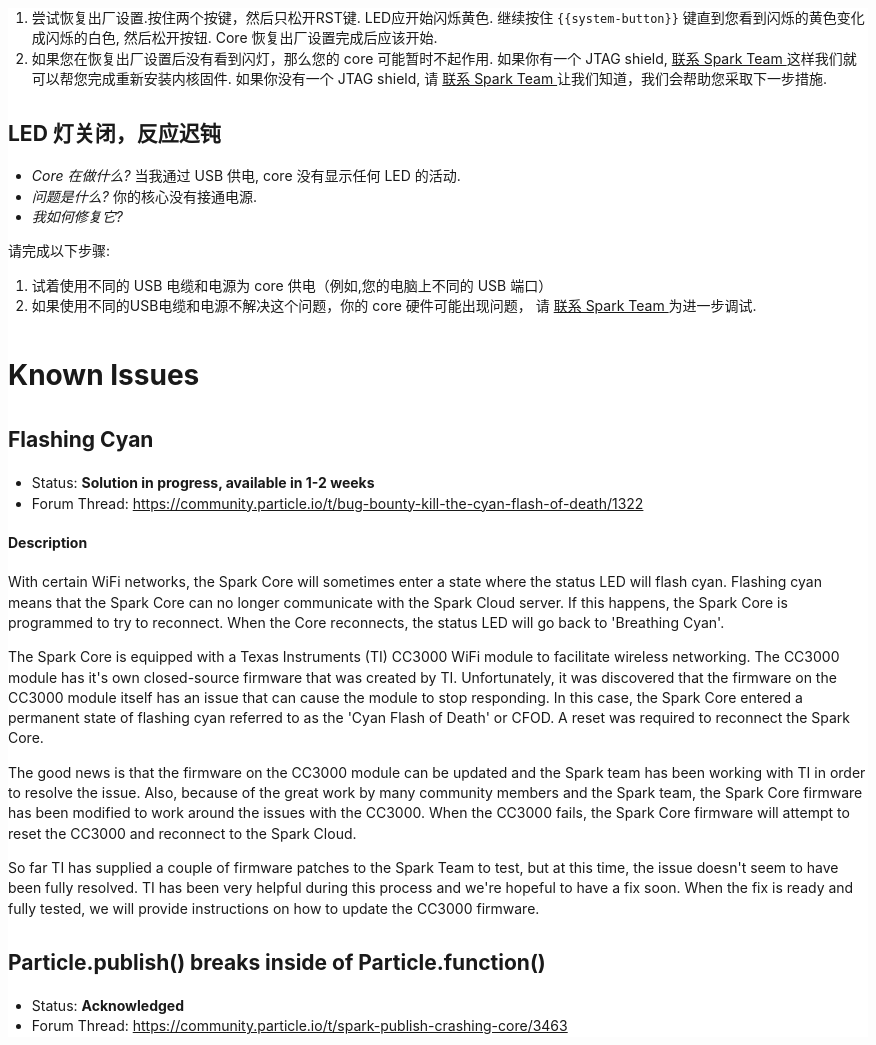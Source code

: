 1. 尝试恢复出厂设置.按住两个按键，然后只松开RST键. LED应开始闪烁黄色.  继续按住 `{{system-button}}` 键直到您看到闪烁的黄色变化成闪烁的白色, 然后松开按钮. Core 恢复出厂设置完成后应该开始.
2. 如果您在恢复出厂设置后没有看到闪灯，那么您的 core 可能暂时不起作用.  如果你有一个 JTAG shield, [联系 Spark Team ](邮寄地址：hello@spark.io)这样我们就可以帮您完成重新安装内核固件.  如果你没有一个 JTAG shield, 请 [联系 Spark Team ](邮寄地址：hello@spark.io) 让我们知道，我们会帮助您采取下一步措施.

## LED 灯关闭，反应迟钝

- *Core 在做什么?* 当我通过 USB 供电, core 没有显示任何 LED 的活动.
- *问题是什么?* 你的核心没有接通电源.
- *我如何修复它?*

请完成以下步骤:
  
1. 试着使用不同的 USB 电缆和电源为 core 供电（例如,您的电脑上不同的 USB 端口）
2. 如果使用不同的USB电缆和电源不解决这个问题，你的 core 硬件可能出现问题， 请 [联系 Spark Team ](邮寄地址：hello@spark.io) 为进一步调试.



Known Issues
===

## Flashing Cyan
* Status: **Solution in progress, available in 1-2 weeks**
* Forum Thread: https://community.particle.io/t/bug-bounty-kill-the-cyan-flash-of-death/1322

#### Description

With certain WiFi networks, the Spark Core will sometimes enter a state where the status LED will flash cyan. Flashing cyan means that the Spark Core can no longer communicate with the Spark Cloud server. If this happens, the Spark Core is programmed to try to reconnect. When the Core reconnects, the status LED will go back to 'Breathing Cyan'.

The Spark Core is equipped with a Texas Instruments (TI) CC3000 WiFi module to facilitate wireless networking. The CC3000 module has it's own closed-source firmware that was created by TI. Unfortunately, it was discovered that the firmware on the CC3000 module itself has an issue that can cause the module to stop responding. In this case, the Spark Core entered a permanent state of flashing cyan referred to as the 'Cyan Flash of Death' or CFOD. A reset was required to reconnect the Spark Core.

The good news is that the firmware on the CC3000 module can be updated and the Spark team has been working with TI in order to resolve the issue. Also, because of the great work by many community members and the Spark team, the Spark Core firmware has been modified to work around the issues with the CC3000. When the CC3000 fails, the Spark Core firmware will attempt to reset the CC3000 and reconnect to the Spark Cloud.

So far TI has supplied a couple of firmware patches to the Spark Team to test, but at this time, the issue doesn't seem to have been fully resolved. TI has been very helpful during this process and we're hopeful to have a fix soon. When the fix is ready and fully tested, we will provide instructions on how to update the CC3000 firmware.

## Particle.publish() breaks inside of Particle.function()
* Status: **Acknowledged**
* Forum Thread: https://community.particle.io/t/spark-publish-crashing-core/3463
